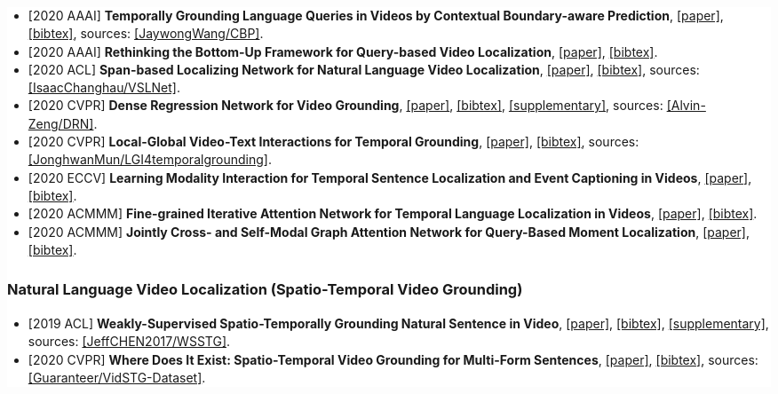 - [2020 AAAI] **Temporally Grounding Language Queries in Videos by Contextual Boundary-aware Prediction**, [[paper]](https://arxiv.org/pdf/1909.05010.pdf), [[bibtex]](/Bibtex/Temporally%20Grounding%20Language%20Queries%20in%20Videos%20by%20Contextual%20Boundary-aware%20Prediction.bib), sources: [[JaywongWang/CBP]](https://github.com/JaywongWang/CBP).
- [2020 AAAI] **Rethinking the Bottom-Up Framework for Query-based Video Localization**, [[paper]](https://zjuchenlong.github.io/papers/AAAI_2020.pdf), [[bibtex]](/Bibtex/Rethinking%20the%20Bottom-Up%20Framework%20for%20Query-based%20Video%20Localization.bib).
- [2020 ACL] **Span-based Localizing Network for Natural Language Video Localization**, [[paper]](https://www.aclweb.org/anthology/2020.acl-main.585.pdf), [[bibtex]](https://www.aclweb.org/anthology/2020.acl-main.585.bib), sources: [[IsaacChanghau/VSLNet]](https://github.com/IsaacChanghau/VSLNet).
- [2020 CVPR] **Dense Regression Network for Video Grounding**, [[paper]](https://openaccess.thecvf.com/content_CVPR_2020/papers/Zeng_Dense_Regression_Network_for_Video_Grounding_CVPR_2020_paper.pdf), [[bibtex]](https://scholar.googleusercontent.com/scholar.bib?q=info:dQhXycUv69IJ:scholar.google.com/&output=citation&scisdr=CgWaFqqJELnwmeJ1OZc:AAGBfm0AAAAAXxpwIZfwn0Aw8G6lgn3gXsScsLgfoBY8&scisig=AAGBfm0AAAAAXxpwIUJ94sS6nKEZhy5A0R2eSfTvIb_8&scisf=4&ct=citation&cd=-1&hl=en), [[supplementary]](https://openaccess.thecvf.com/content_CVPR_2020/supplemental/Zeng_Dense_Regression_Network_CVPR_2020_supplemental.pdf), sources: [[Alvin-Zeng/DRN]](https://github.com/Alvin-Zeng/DRN).
- [2020 CVPR] **Local-Global Video-Text Interactions for Temporal Grounding**, [[paper]](https://openaccess.thecvf.com/content_CVPR_2020/papers/Mun_Local-Global_Video-Text_Interactions_for_Temporal_Grounding_CVPR_2020_paper.pdf), [[bibtex]](https://scholar.googleusercontent.com/scholar.bib?q=info:2vsNhRldo4YJ:scholar.google.com/&output=citation&scisdr=CgWaFqqJELnwmeJ0klA:AAGBfm0AAAAAXxpxilAVUSTuKY7G97z4oniGCpGiLNWD&scisig=AAGBfm0AAAAAXxpxiixyWeBKrrC61Wc9xTEWJyDjq8oa&scisf=4&ct=citation&cd=-1&hl=en), sources: [[JonghwanMun/LGI4temporalgrounding]](https://github.com/JonghwanMun/LGI4temporalgrounding).
- [2020 ECCV] **Learning Modality Interaction for Temporal Sentence Localization and Event Captioning in Videos**, [[paper]](http://www.ecva.net/papers/eccv_2020/papers_ECCV/papers/123490324.pdf), [[bibtex]](https://scholar.googleusercontent.com/scholar.bib?q=info:GPM6pBGb-aoJ:scholar.google.com/&output=citation&scisdr=CgWaFqqJEJ-BrMdGXyI:AAGBfm0AAAAAXz5DRyKoaAEkjGEmJrxGCDft5-qRYg3a&scisig=AAGBfm0AAAAAXz5DR5XA3R5IO_gj5KV43TFDcEm9lLT9&scisf=4&ct=citation&cd=-1&hl=en).
- [2020 ACMMM] **Fine-grained Iterative Attention Network for Temporal Language Localization in Videos**, [[paper]](https://arxiv.org/pdf/2008.02448.pdf), [[bibtex]](https://scholar.googleusercontent.com/scholar.bib?q=info:xfTHUi1Ei8oJ:scholar.google.com/&output=citation&scisdr=CgWaFqqJEJ-BrMdHoWo:AAGBfm0AAAAAXz5CuWoDxXPn-sZ4UuhuYEZmSqtybj_l&scisig=AAGBfm0AAAAAXz5CuSiw3Q_WxBE0ekdNY77CIOZfK_GI&scisf=4&ct=citation&cd=-1&hl=en).
- [2020 ACMMM] **Jointly Cross- and Self-Modal Graph Attention Network for Query-Based Moment Localization**, [[paper]](https://arxiv.org/pdf/2008.01403.pdf), [[bibtex]](https://scholar.googleusercontent.com/scholar.bib?q=info:NuP2ywlWoy0J:scholar.google.com/&output=citation&scisdr=CgWaFqqJEJ-BrMdH9-0:AAGBfm0AAAAAXz5C7-28NCW6WrjHHzOLmkzvwuswEob9&scisig=AAGBfm0AAAAAXz5C74KNGTSSRw_-PTsDC8ND-O-zORPS&scisf=4&ct=citation&cd=-1&hl=en).

### Natural Language Video Localization (Spatio-Temporal Video Grounding)
- [2019 ACL] **Weakly-Supervised Spatio-Temporally Grounding Natural Sentence in Video**, [[paper]](https://www.aclweb.org/anthology/P19-1183.pdf), [[bibtex]](/Bibtex/Weakly-Supervised%20Spatio-Temporally%20Grounding%20Natural%20Sentence%20in%20Video.bib), [[supplementary]](https://www.aclweb.org/anthology/attachments/P19-1183.Supplementary.pdf), sources: [[JeffCHEN2017/WSSTG]](https://github.com/JeffCHEN2017/WSSTG).
- [2020 CVPR] **Where Does It Exist: Spatio-Temporal Video Grounding for Multi-Form Sentences**, [[paper]](https://openaccess.thecvf.com/content_CVPR_2020/papers/Zhang_Where_Does_It_Exist_Spatio-Temporal_Video_Grounding_for_Multi-Form_Sentences_CVPR_2020_paper.pdf), [[bibtex]](https://scholar.googleusercontent.com/scholar.bib?q=info:4R_QGTrUcJoJ:scholar.google.com/&output=citation&scisdr=CgWaFqqJEJ-BrMdGhdE:AAGBfm0AAAAAXz5DndEER_rtqnzr5XyXcvSIjl-xqvx1&scisig=AAGBfm0AAAAAXz5DnfU2CdremIzGXHLWkKOaRBinOPbh&scisf=4&ct=citation&cd=-1&hl=en), sources: [[Guaranteer/VidSTG-Dataset]](https://github.com/Guaranteer/VidSTG-Dataset).
